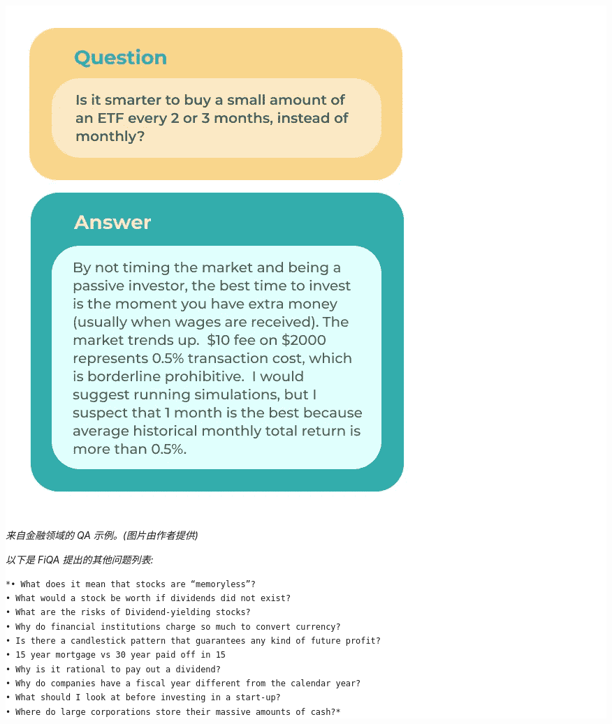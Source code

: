 *![](img/c792e8caea7baeffc4d106f79fed664c.png)*

*来自金融领域的 QA 示例。(图片由作者提供)*

*以下是 FiQA 提出的其他问题列表:*

```
*• What does it mean that stocks are “memoryless”?
• What would a stock be worth if dividends did not exist?
• What are the risks of Dividend-yielding stocks?
• Why do financial institutions charge so much to convert currency?
• Is there a candlestick pattern that guarantees any kind of future profit?
• 15 year mortgage vs 30 year paid off in 15
• Why is it rational to pay out a dividend?
• Why do companies have a fiscal year different from the calendar year?
• What should I look at before investing in a start-up?
• Where do large corporations store their massive amounts of cash?*
```
